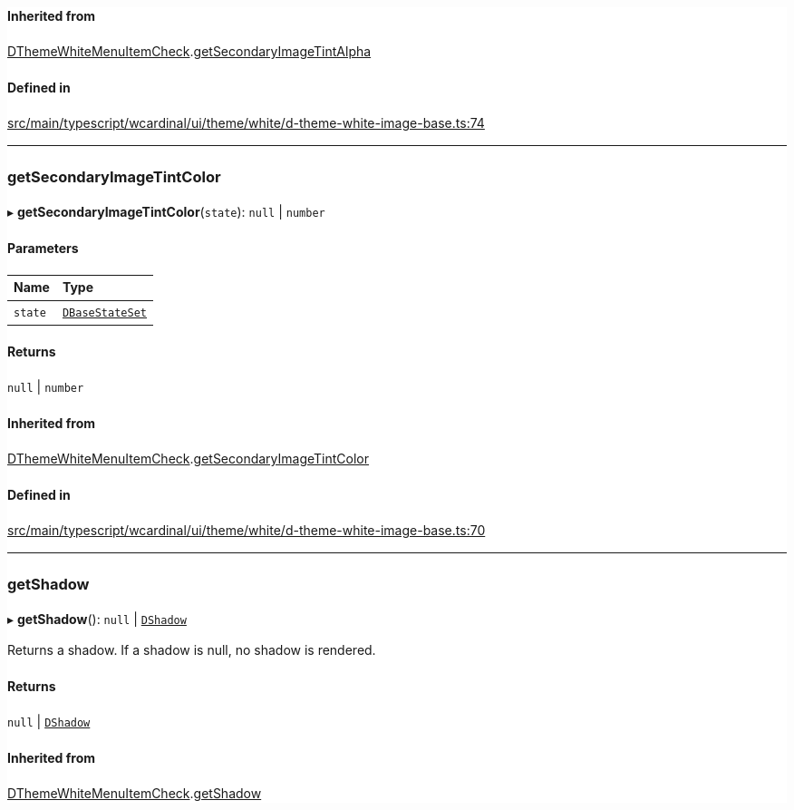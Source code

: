#### Inherited from

[DThemeWhiteMenuItemCheck](DThemeWhiteMenuItemCheck.md).[getSecondaryImageTintAlpha](DThemeWhiteMenuItemCheck.md#getsecondaryimagetintalpha)

#### Defined in

[src/main/typescript/wcardinal/ui/theme/white/d-theme-white-image-base.ts:74](https://github.com/winter-cardinal/winter-cardinal-ui/blob/v0.227.0/src/main/typescript/wcardinal/ui/theme/white/d-theme-white-image-base.ts#L74)

___

### getSecondaryImageTintColor

▸ **getSecondaryImageTintColor**(`state`): ``null`` \| `number`

#### Parameters

| Name | Type |
| :------ | :------ |
| `state` | [`DBaseStateSet`](../interfaces/DBaseStateSet.md) |

#### Returns

``null`` \| `number`

#### Inherited from

[DThemeWhiteMenuItemCheck](DThemeWhiteMenuItemCheck.md).[getSecondaryImageTintColor](DThemeWhiteMenuItemCheck.md#getsecondaryimagetintcolor)

#### Defined in

[src/main/typescript/wcardinal/ui/theme/white/d-theme-white-image-base.ts:70](https://github.com/winter-cardinal/winter-cardinal-ui/blob/v0.227.0/src/main/typescript/wcardinal/ui/theme/white/d-theme-white-image-base.ts#L70)

___

### getShadow

▸ **getShadow**(): ``null`` \| [`DShadow`](../interfaces/DShadow.md)

Returns a shadow.
If a shadow is null, no shadow is rendered.

#### Returns

``null`` \| [`DShadow`](../interfaces/DShadow.md)

#### Inherited from

[DThemeWhiteMenuItemCheck](DThemeWhiteMenuItemCheck.md).[getShadow](DThemeWhiteMenuItemCheck.md#getshadow)
